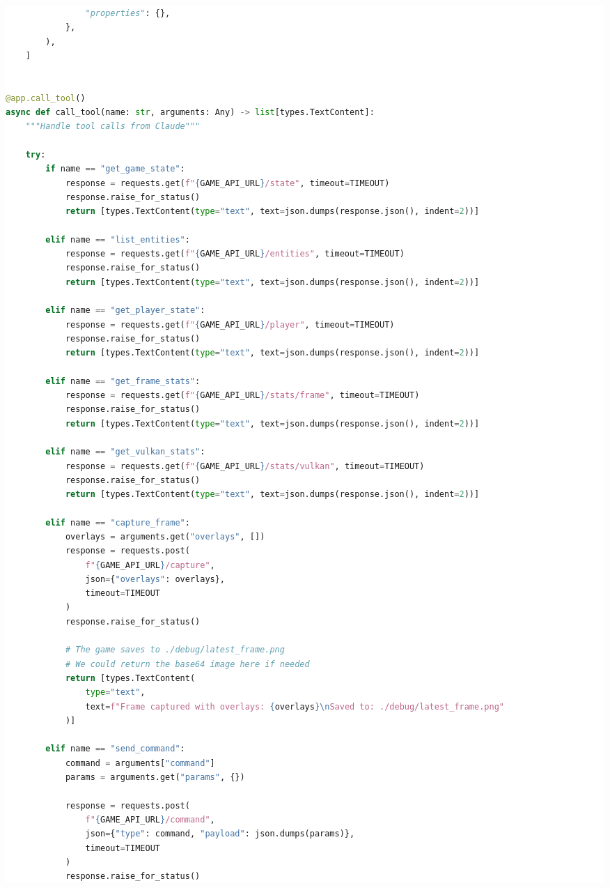 ```python
                "properties": {},
            },
        ),
    ]


@app.call_tool()
async def call_tool(name: str, arguments: Any) -> list[types.TextContent]:
    """Handle tool calls from Claude"""
    
    try:
        if name == "get_game_state":
            response = requests.get(f"{GAME_API_URL}/state", timeout=TIMEOUT)
            response.raise_for_status()
            return [types.TextContent(type="text", text=json.dumps(response.json(), indent=2))]
        
        elif name == "list_entities":
            response = requests.get(f"{GAME_API_URL}/entities", timeout=TIMEOUT)
            response.raise_for_status()
            return [types.TextContent(type="text", text=json.dumps(response.json(), indent=2))]
        
        elif name == "get_player_state":
            response = requests.get(f"{GAME_API_URL}/player", timeout=TIMEOUT)
            response.raise_for_status()
            return [types.TextContent(type="text", text=json.dumps(response.json(), indent=2))]
        
        elif name == "get_frame_stats":
            response = requests.get(f"{GAME_API_URL}/stats/frame", timeout=TIMEOUT)
            response.raise_for_status()
            return [types.TextContent(type="text", text=json.dumps(response.json(), indent=2))]
        
        elif name == "get_vulkan_stats":
            response = requests.get(f"{GAME_API_URL}/stats/vulkan", timeout=TIMEOUT)
            response.raise_for_status()
            return [types.TextContent(type="text", text=json.dumps(response.json(), indent=2))]
        
        elif name == "capture_frame":
            overlays = arguments.get("overlays", [])
            response = requests.post(
                f"{GAME_API_URL}/capture",
                json={"overlays": overlays},
                timeout=TIMEOUT
            )
            response.raise_for_status()
            
            # The game saves to ./debug/latest_frame.png
            # We could return the base64 image here if needed
            return [types.TextContent(
                type="text",
                text=f"Frame captured with overlays: {overlays}\nSaved to: ./debug/latest_frame.png"
            )]
        
        elif name == "send_command":
            command = arguments["command"]
            params = arguments.get("params", {})
            
            response = requests.post(
                f"{GAME_API_URL}/command",
                json={"type": command, "payload": json.dumps(params)},
                timeout=TIMEOUT
            )
            response.raise_for_status()
```